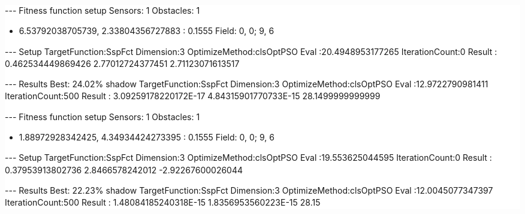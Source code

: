 --- Fitness function setup
Sensors: 1
Obstacles: 1
- 6.53792038705739, 2.33804356727883 : 0.1555
Field: 0, 0; 9, 6

--- Setup
TargetFunction:SspFct Dimension:3
OptimizeMethod:clsOptPSO
Eval          :20.4948953177265
IterationCount:0
Result        :
0.462534449869426
2.77012724377451
2.71123071613517

--- Results
Best: 24.02% shadow
TargetFunction:SspFct Dimension:3
OptimizeMethod:clsOptPSO
Eval          :12.9722790981411
IterationCount:500
Result        :
3.09259178220172E-17
4.84315901770733E-15
28.1499999999999

--- Fitness function setup
Sensors: 1
Obstacles: 1
- 1.88972928342425, 4.34934424273395 : 0.1555
Field: 0, 0; 9, 6

--- Setup
TargetFunction:SspFct Dimension:3
OptimizeMethod:clsOptPSO
Eval          :19.553625044595
IterationCount:0
Result        :
0.37953913802736
2.8466578242012
-2.92267600026044

--- Results
Best: 22.23% shadow
TargetFunction:SspFct Dimension:3
OptimizeMethod:clsOptPSO
Eval          :12.0045077347397
IterationCount:500
Result        :
1.48084185240318E-15
1.8356953560223E-15
28.15
